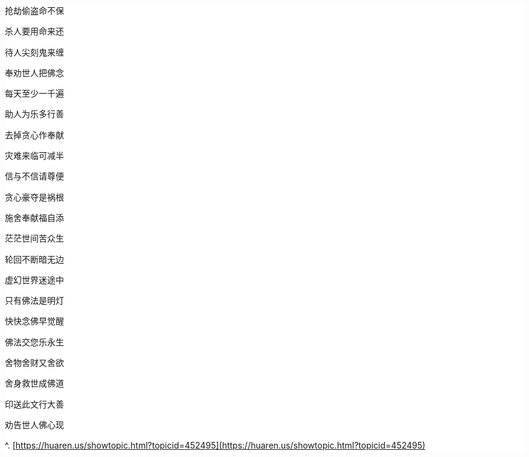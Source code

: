抢劫偷盗命不保

杀人要用命来还

待人尖刻鬼来缠

奉劝世人把佛念

每天至少一千遍

助人为乐多行善

去掉贪心作奉献

灾难来临可减半

信与不信请尊便

贪心豪夺是祸根

施舍奉献福自添

茫茫世间苦众生

轮回不断暗无边

虚幻世界迷途中

只有佛法是明灯

快快念佛早觉醒

佛法交您乐永生

舍物舍财又舍欲

舍身救世成佛道

印送此文行大善

劝告世人佛心现

^. [https://huaren.us/showtopic.html?topicid=452495](https://huaren.us/showtopic.html?topicid=452495)
